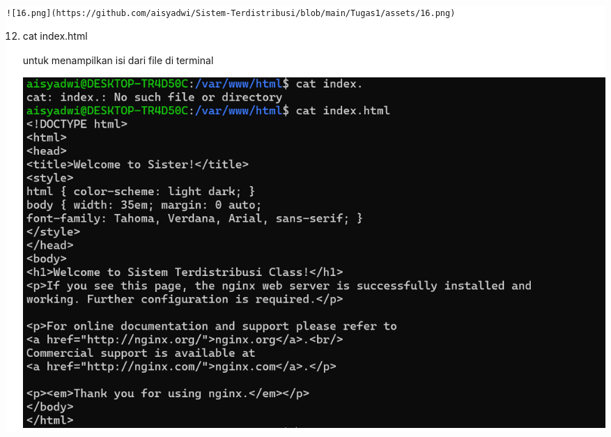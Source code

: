     ![16.png](https://github.com/aisyadwi/Sistem-Terdistribusi/blob/main/Tugas1/assets/16.png)
    
12. cat index.html
    
    untuk menampilkan isi dari file di terminal
    
    ![17.png](https://github.com/aisyadwi/Sistem-Terdistribusi/blob/main/Tugas1/assets/17.png)
    